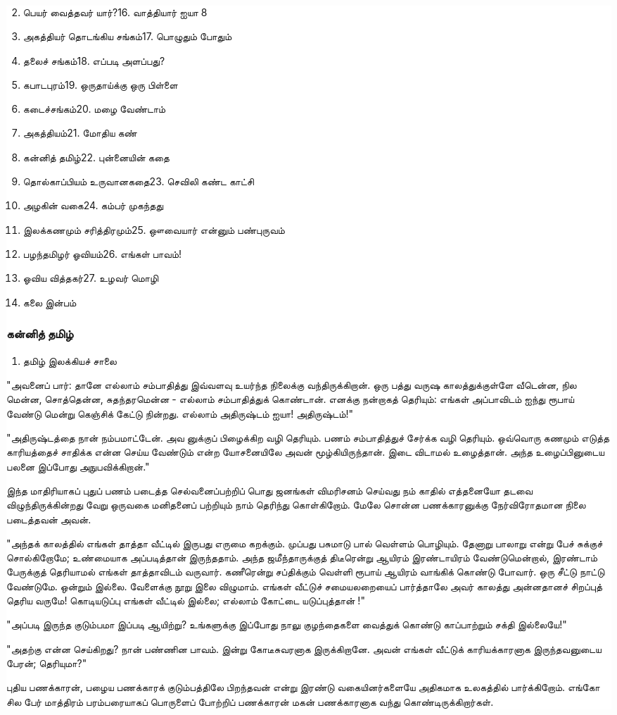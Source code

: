 2. பெயர் வைத்தவர் யார்?16. வாத்தியார் ஐயா 8

 3. அகத்தியர் தொடங்கிய சங்கம்17. பொழுதும் போதும்

 4. தலைச் சங்கம்18. எப்படி அளப்பது?

 5. கபாடபுரம்19. ஒருதாய்க்கு ஒரு பிள்ளை

 6. கடைச்சங்கம்20. மழை வேண்டாம்

 7. அகத்தியம்21. மோதிய கண்

 8. கன்னித் தமிழ்22. புன்னையின் கதை

 9. தொல்காப்பியம் உருவானகதை23. செவிலி கண்ட காட்சி

 10. அழகின் வகை24. கம்பர் முகந்தது

 11. இலக்கணமும் சரித்திரமும்25. ஔவையார் என்னும் பண்புருவம்

 12. பழந்தமிழர் ஓவியம்26. எங்கள் பாவம்!

 13. ஓவிய வித்தகர்27. உழவர் மொழி

 14. கலை இன்பம்  

  

### கன்னித் தமிழ்  

1. தமிழ் இலக்கியச் சாலை  

  

"அவனைப் பார்: தானே எல்லாம் சம்பாதித்து இவ்வளவு உயர்ந்த நிலைக்கு வந்திருக்கிறான். ஒரு பத்து வருஷ காலத்துக்குள்ளே வீடென்ன, நில மென்ன, சொத்தென்ன, சுதந்தரமென்ன - எல்லாம் சம்பாதித்துக் கொண்டான். எனக்கு நன்றாகத் தெரியும்: எங்கள் அப்பாவிடம் ஐந்து ரூபாய் வேண்டு மென்று கெஞ்சிக் கேட்டு நின்றது. எல்லாம் அதிருஷ்டம் ஐயா! அதிருஷ்டம்!"  

"அதிருஷ்டத்தை நான் நம்பமாட்டேன். அவ னுக்குப் பிழைக்கிற வழி தெரியும். பணம் சம்பாதித்துச் சேர்க்க வழி தெரியும். ஒவ்வொரு கணமும் எடுத்த காரியத்தைச் சாதிக்க என்ன செய்ய வேண்டும் என்ற யோசனையிலே அவன் மூழ்கியிருந்தான். இடை விடாமல் உழைத்தான். அந்த உழைப்பினுடைய பலனை இப்போது அநுபவிக்கிறான்."  

இந்த மாதிரியாகப் புதுப் பணம் படைத்த செல்வனைப்பற்றிப் பொது ஜனங்கள் விமரிசனம் செய்வது நம் காதில் எத்தனையோ தடவை விழுந்திருக்கின்றது வேறு ஒருவகை மனிதனைப் பற்றியும் நாம் தெரிந்து கொள்கிறோம். மேலே சொன்ன பணக்காரனுக்கு நேர்விரோதமான நிலை படைத்தவன் அவன்.  

"அந்தக் காலத்தில் எங்கள் தாத்தா வீட்டில் இருபது எருமை கறக்கும். முப்பது பசுமாடு பால் வெள்ளம் பொழியும். தேனாறு பாலாறு என்று பேச் சுக்குச் சொல்கிறோமே; உண்மையாக அப்படித்தான் இருந்ததாம். அந்த ஜமீந்தாருக்குத் திடீரென்று ஆயிரம் இரண்டாயிரம் வேண்டுமென்றால், இரண்டாம் பேருக்குத் தெரியாமல் எங்கள் தாத்தாவிடம் வருவார். கணீரென்று சப்திக்கும் வெள்ளி ரூபாய் ஆயிரம் வாங்கிக் கொண்டு போவார். ஒரு சீட்டு நாட்டு வேண்டுமே. ஒன்றும் இல்லை. வேளைக்கு நூறு இலை விழுமாம். எங்கள் வீட்டுச் சமையலறையைப் பார்த்தாலே அவர் காலத்து அன்னதானச் சிறப்புத் தெரிய வருமே! கொடியடுப்பு எங்கள் வீட்டில் இல்லை; எல்லாம் கோட்டை யடுப்புத்தான் !"  

"அப்படி இருந்த குடும்பமா இப்படி ஆயிற்று? உங்களுக்கு இப்போது நாலு குழந்தைகளை வைத்துக் கொண்டு காப்பாற்றும் சக்தி இல்லையே!"  

"அதற்கு என்ன செய்கிறது? நான் பண்ணின பாவம். இன்று கோடீசுவரனாக இருக்கிறானே. அவன் எங்கள் வீட்டுக் காரியக்காரனாக இருந்தவனுடைய பேரன்; தெரியுமா?"  

புதிய பணக்காரன், பழைய பணக்காரக் குடும்பத்திலே பிறந்தவன் என்று இரண்டு வகையினர்களையே அதிகமாக உலகத்தில் பார்க்கிறோம். எங்கோ சில பேர் மாத்திரம் பரம்பரையாகப் பொருளைப் போற்றிப் பணக்காரன் மகன் பணக்காரனாக வந்து கொண்டிருக்கிறார்கள்.  
